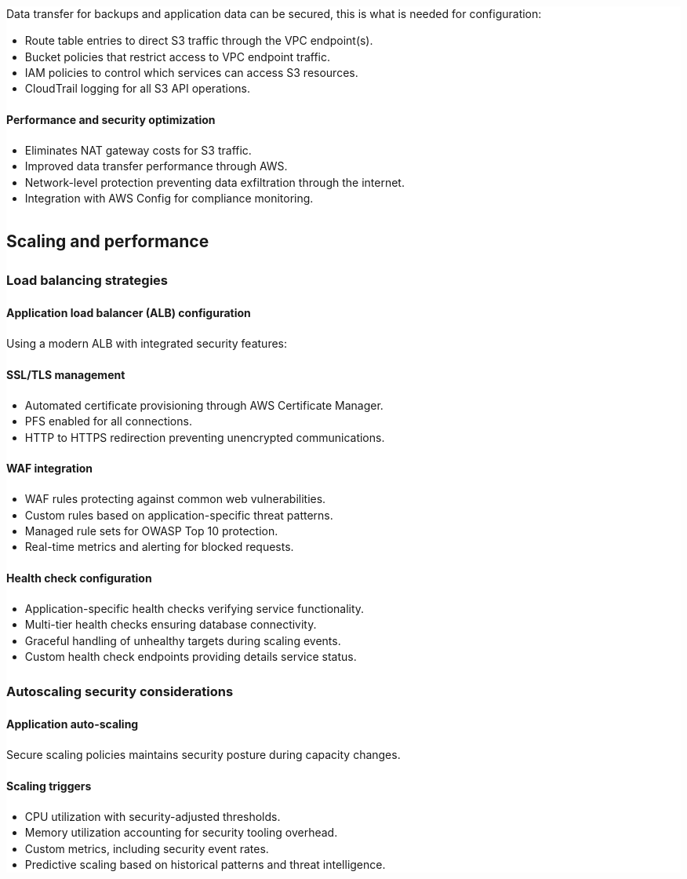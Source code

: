 Data transfer for backups and application data can be secured, this is what is needed for configuration:

- Route table entries to direct S3 traffic through the VPC endpoint(s).
- Bucket policies that restrict access to VPC endpoint traffic. 
- IAM policies to control which services can access S3 resources. 
- CloudTrail logging for all S3 API operations.  

#### Performance and security optimization

- Eliminates NAT gateway costs for S3 traffic. 
- Improved data transfer performance through AWS. 
- Network-level protection preventing data exfiltration through the internet. 
- Integration with AWS Config for compliance monitoring. 

## Scaling and performance

### Load balancing strategies

#### Application load balancer (ALB) configuration

Using a modern ALB with integrated security features:

#### SSL/TLS management

- Automated certificate provisioning through AWS Certificate Manager. 
- PFS enabled for all connections. 
- HTTP to HTTPS redirection preventing unencrypted communications. 


#### WAF integration

- WAF rules protecting against common web vulnerabilities. 
- Custom rules based on application-specific threat patterns. 
- Managed rule sets for OWASP Top 10 protection. 
- Real-time metrics and alerting for blocked requests. 

#### Health check configuration

- Application-specific health checks verifying service functionality. 
- Multi-tier health checks ensuring database connectivity. 
- Graceful handling of unhealthy targets during scaling events. 
- Custom health check endpoints providing details service status.

### Autoscaling security considerations

#### Application auto-scaling 

Secure scaling policies maintains security posture during capacity changes. 

#### Scaling triggers

- CPU utilization with security-adjusted thresholds.
- Memory utilization accounting for security tooling overhead.
- Custom metrics, including security event rates. 
- Predictive scaling based on historical patterns and threat intelligence. 
